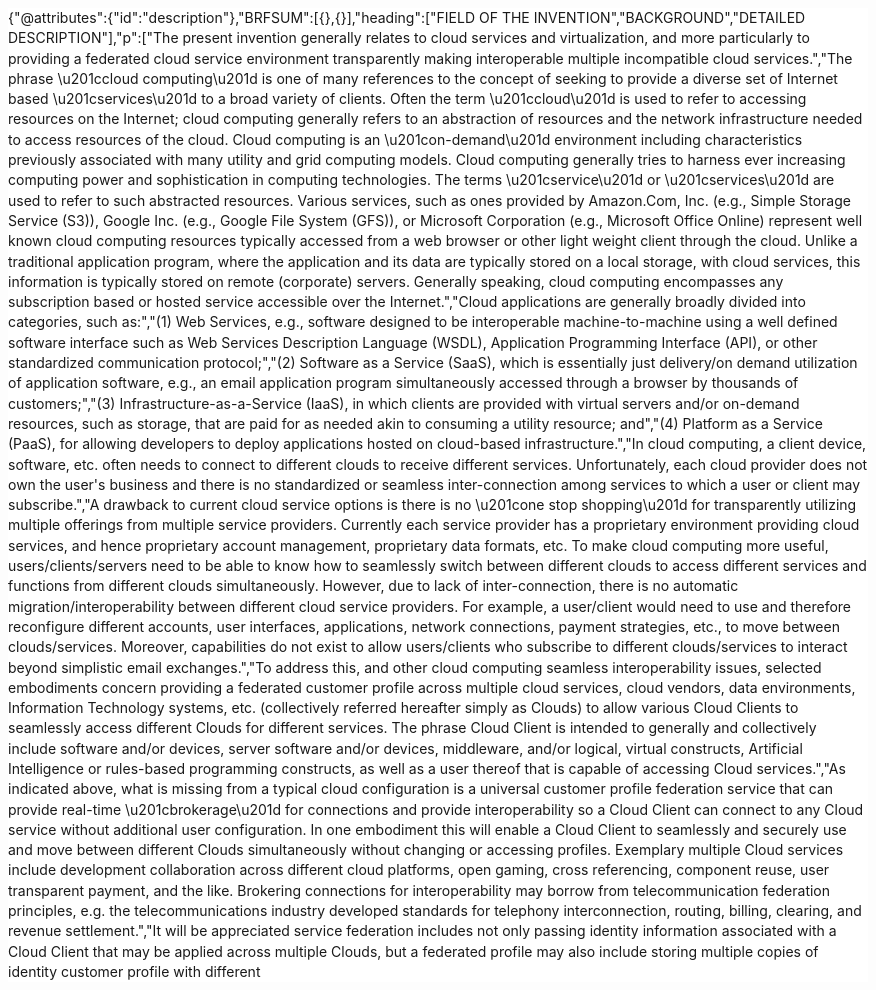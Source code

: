 {"@attributes":{"id":"description"},"BRFSUM":[{},{}],"heading":["FIELD OF THE INVENTION","BACKGROUND","DETAILED DESCRIPTION"],"p":["The present invention generally relates to cloud services and virtualization, and more particularly to providing a federated cloud service environment transparently making interoperable multiple incompatible cloud services.","The phrase \u201ccloud computing\u201d is one of many references to the concept of seeking to provide a diverse set of Internet based \u201cservices\u201d to a broad variety of clients. Often the term \u201ccloud\u201d is used to refer to accessing resources on the Internet; cloud computing generally refers to an abstraction of resources and the network infrastructure needed to access resources of the cloud. Cloud computing is an \u201con-demand\u201d environment including characteristics previously associated with many utility and grid computing models. Cloud computing generally tries to harness ever increasing computing power and sophistication in computing technologies. The terms \u201cservice\u201d or \u201cservices\u201d are used to refer to such abstracted resources. Various services, such as ones provided by Amazon.Com, Inc. (e.g., Simple Storage Service (S3)), Google Inc. (e.g., Google File System (GFS)), or Microsoft Corporation (e.g., Microsoft Office Online) represent well known cloud computing resources typically accessed from a web browser or other light weight client through the cloud. Unlike a traditional application program, where the application and its data are typically stored on a local storage, with cloud services, this information is typically stored on remote (corporate) servers. Generally speaking, cloud computing encompasses any subscription based or hosted service accessible over the Internet.","Cloud applications are generally broadly divided into categories, such as:","(1) Web Services, e.g., software designed to be interoperable machine-to-machine using a well defined software interface such as Web Services Description Language (WSDL), Application Programming Interface (API), or other standardized communication protocol;","(2) Software as a Service (SaaS), which is essentially just delivery\/on demand utilization of application software, e.g., an email application program simultaneously accessed through a browser by thousands of customers;","(3) Infrastructure-as-a-Service (IaaS), in which clients are provided with virtual servers and\/or on-demand resources, such as storage, that are paid for as needed akin to consuming a utility resource; and","(4) Platform as a Service (PaaS), for allowing developers to deploy applications hosted on cloud-based infrastructure.","In cloud computing, a client device, software, etc. often needs to connect to different clouds to receive different services. Unfortunately, each cloud provider does not own the user's business and there is no standardized or seamless inter-connection among services to which a user or client may subscribe.","A drawback to current cloud service options is there is no \u201cone stop shopping\u201d for transparently utilizing multiple offerings from multiple service providers. Currently each service provider has a proprietary environment providing cloud services, and hence proprietary account management, proprietary data formats, etc. To make cloud computing more useful, users\/clients\/servers need to be able to know how to seamlessly switch between different clouds to access different services and functions from different clouds simultaneously. However, due to lack of inter-connection, there is no automatic migration\/interoperability between different cloud service providers. For example, a user\/client would need to use and therefore reconfigure different accounts, user interfaces, applications, network connections, payment strategies, etc., to move between clouds\/services. Moreover, capabilities do not exist to allow users\/clients who subscribe to different clouds\/services to interact beyond simplistic email exchanges.","To address this, and other cloud computing seamless interoperability issues, selected embodiments concern providing a federated customer profile across multiple cloud services, cloud vendors, data environments, Information Technology systems, etc. (collectively referred hereafter simply as Clouds) to allow various Cloud Clients to seamlessly access different Clouds for different services. The phrase Cloud Client is intended to generally and collectively include software and\/or devices, server software and\/or devices, middleware, and\/or logical, virtual constructs, Artificial Intelligence or rules-based programming constructs, as well as a user thereof that is capable of accessing Cloud services.","As indicated above, what is missing from a typical cloud configuration is a universal customer profile federation service that can provide real-time \u201cbrokerage\u201d for connections and provide interoperability so a Cloud Client can connect to any Cloud service without additional user configuration. In one embodiment this will enable a Cloud Client to seamlessly and securely use and move between different Clouds simultaneously without changing or accessing profiles. Exemplary multiple Cloud services include development collaboration across different cloud platforms, open gaming, cross referencing, component reuse, user transparent payment, and the like. Brokering connections for interoperability may borrow from telecommunication federation principles, e.g. the telecommunications industry developed standards for telephony interconnection, routing, billing, clearing, and revenue settlement.","It will be appreciated service federation includes not only passing identity information associated with a Cloud Client that may be applied across multiple Clouds, but a federated profile may also include storing multiple copies of identity customer profile with different